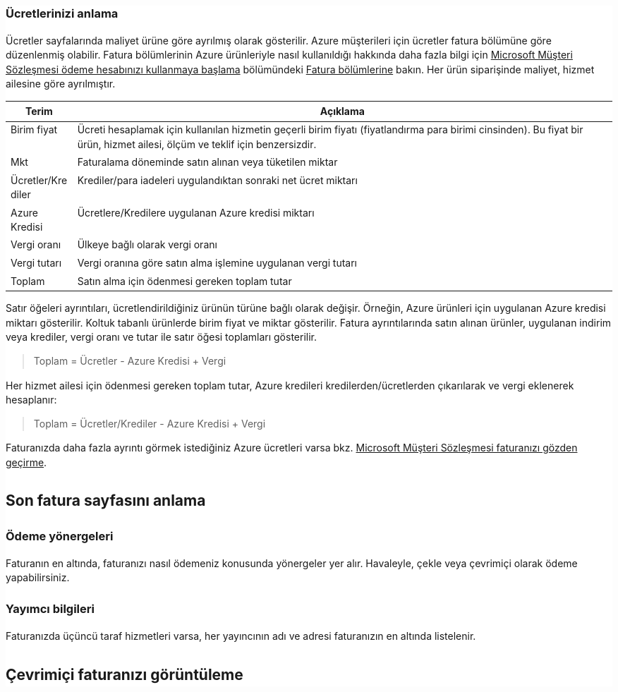 ### <a name="understand-your-charges"></a>Ücretlerinizi anlama

Ücretler sayfalarında maliyet ürüne göre ayrılmış olarak gösterilir. Azure müşterileri için ücretler fatura bölümüne göre düzenlenmiş olabilir. Fatura bölümlerinin Azure ürünleriyle nasıl kullanıldığı hakkında daha fazla bilgi için [Microsoft Müşteri Sözleşmesi ödeme hesabınızı kullanmaya başlama](/azure/billing/billing-mca-overview) bölümündeki [Fatura bölümlerine](/azure/billing/billing-mca-overview#invoice-sections) bakın. Her ürün siparişinde maliyet, hizmet ailesine göre ayrılmıştır.

| Terim |Açıklama |
| --- | --- |
| Birim fiyat | Ücreti hesaplamak için kullanılan hizmetin geçerli birim fiyatı (fiyatlandırma para birimi cinsinden). Bu fiyat bir ürün, hizmet ailesi, ölçüm ve teklif için benzersizdir. |
| Mkt | Faturalama döneminde satın alınan veya tüketilen miktar |
| Ücretler/Krediler | Krediler/para iadeleri uygulandıktan sonraki net ücret miktarı |
| Azure Kredisi | Ücretlere/Kredilere uygulanan Azure kredisi miktarı |
| Vergi oranı | Ülkeye bağlı olarak vergi oranı |
| Vergi tutarı | Vergi oranına göre satın alma işlemine uygulanan vergi tutarı |
| Toplam | Satın alma için ödenmesi gereken toplam tutar |

Satır öğeleri ayrıntıları, ücretlendirildiğiniz ürünün türüne bağlı olarak değişir. Örneğin, Azure ürünleri için uygulanan Azure kredisi miktarı gösterilir. Koltuk tabanlı ürünlerde birim fiyat ve miktar gösterilir. Fatura ayrıntılarında satın alınan ürünler, uygulanan indirim veya krediler, vergi oranı ve tutar ile satır öğesi toplamları gösterilir.

> Toplam = Ücretler - Azure Kredisi + Vergi

Her hizmet ailesi için ödenmesi gereken toplam tutar, Azure kredileri kredilerden/ücretlerden çıkarılarak ve vergi eklenerek hesaplanır:

> Toplam = Ücretler/Krediler - Azure Kredisi + Vergi

Faturanızda daha fazla ayrıntı görmek istediğiniz Azure ücretleri varsa bkz. [Microsoft Müşteri Sözleşmesi faturanızı gözden geçirme](/azure/cost-management-billing/understand/review-customer-agreement-bill).

## <a name="understand-the-last-invoice-page"></a>Son fatura sayfasını anlama

### <a name="payment-instructions"></a>Ödeme yönergeleri

Faturanın en altında, faturanızı nasıl ödemeniz konusunda yönergeler yer alır. Havaleyle, çekle veya çevrimiçi olarak ödeme yapabilirsiniz.

### <a name="publisher-information"></a>Yayımcı bilgileri

Faturanızda üçüncü taraf hizmetleri varsa, her yayıncının adı ve adresi faturanızın en altında listelenir.

## <a name="view-your-online-invoice"></a>Çevrimiçi faturanızı görüntüleme
